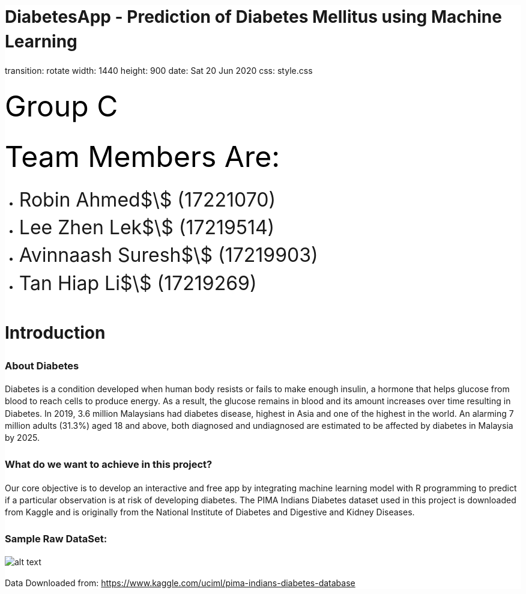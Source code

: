 DiabetesApp - Prediction of Diabetes Mellitus using Machine Learning
========================================================
transition: rotate
width: 1440
height: 900
date: Sat 20 Jun 2020
css: style.css
<html>
<head>
<style>
body {
  background-image: url("http://www.seekgif.com/uploads/2017/07/light-pink-background-light-pink-backgrounds-light-pink-gradient--29.jpeg");
  background-repeat: repeat-x;
  }
</style>
</head>
<body>

<hgroup>
    <font size="9" color = "Black">Group C</font><br>
</hgroup>

<font size="7" color = "Black">Team Members Are:</font>
<ul type=&#8221;circle&#8221;>			
<li><font size="6">Robin Ahmed$\$ (17221070)</font></li>
<li><font size="6">Lee Zhen Lek$\$ (17219514)</font></li>
<li><font size="6">Avinnaash Suresh$\$ (17219903)</font></li>
<li><font size="6">Tan Hiap Li$\$ (17219269)</font></li>
</UL>	


Introduction
========================================================

### About Diabetes
Diabetes is a condition developed when human body resists or fails to make enough insulin, a hormone that helps glucose from blood to reach cells to produce energy. As a result, the glucose remains in blood and its amount increases over time resulting in Diabetes. 
In 2019, 3.6 million Malaysians had diabetes disease, highest in Asia and one of the highest in the world. An alarming 7 million adults (31.3%) aged 18 and above, both diagnosed and undiagnosed are estimated to be affected by diabetes in Malaysia by 2025.

### What do we want to achieve in this project?
Our core objective is to develop an interactive and free app by integrating machine learning model with R programming to predict if a particular observation is at risk of developing diabetes. The PIMA Indians Diabetes dataset used in this project is downloaded from Kaggle and is originally from the National Institute of Diabetes and Digestive and Kidney Diseases.

### Sample Raw DataSet:
<left>![alt text](DataSet.png)</left>

Data Downloaded from: https://www.kaggle.com/uciml/pima-indians-diabetes-database
